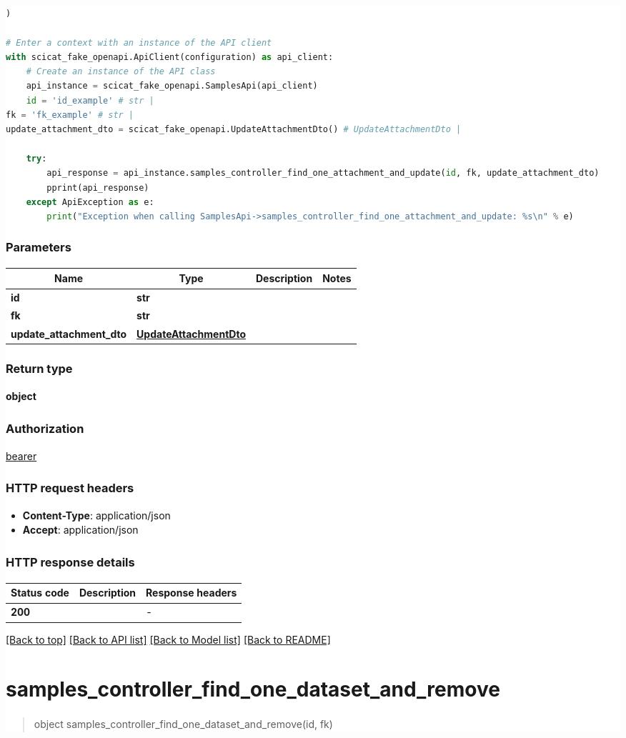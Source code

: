 ```python
)

# Enter a context with an instance of the API client
with scicat_fake_openapi.ApiClient(configuration) as api_client:
    # Create an instance of the API class
    api_instance = scicat_fake_openapi.SamplesApi(api_client)
    id = 'id_example' # str | 
fk = 'fk_example' # str | 
update_attachment_dto = scicat_fake_openapi.UpdateAttachmentDto() # UpdateAttachmentDto | 

    try:
        api_response = api_instance.samples_controller_find_one_attachment_and_update(id, fk, update_attachment_dto)
        pprint(api_response)
    except ApiException as e:
        print("Exception when calling SamplesApi->samples_controller_find_one_attachment_and_update: %s\n" % e)
```

### Parameters

Name | Type | Description  | Notes
------------- | ------------- | ------------- | -------------
 **id** | **str**|  | 
 **fk** | **str**|  | 
 **update_attachment_dto** | [**UpdateAttachmentDto**](UpdateAttachmentDto.md)|  | 

### Return type

**object**

### Authorization

[bearer](../README.md#bearer)

### HTTP request headers

 - **Content-Type**: application/json
 - **Accept**: application/json

### HTTP response details
| Status code | Description | Response headers |
|-------------|-------------|------------------|
**200** |  |  -  |

[[Back to top]](#) [[Back to API list]](../README.md#documentation-for-api-endpoints) [[Back to Model list]](../README.md#documentation-for-models) [[Back to README]](../README.md)

# **samples_controller_find_one_dataset_and_remove**
> object samples_controller_find_one_dataset_and_remove(id, fk)
